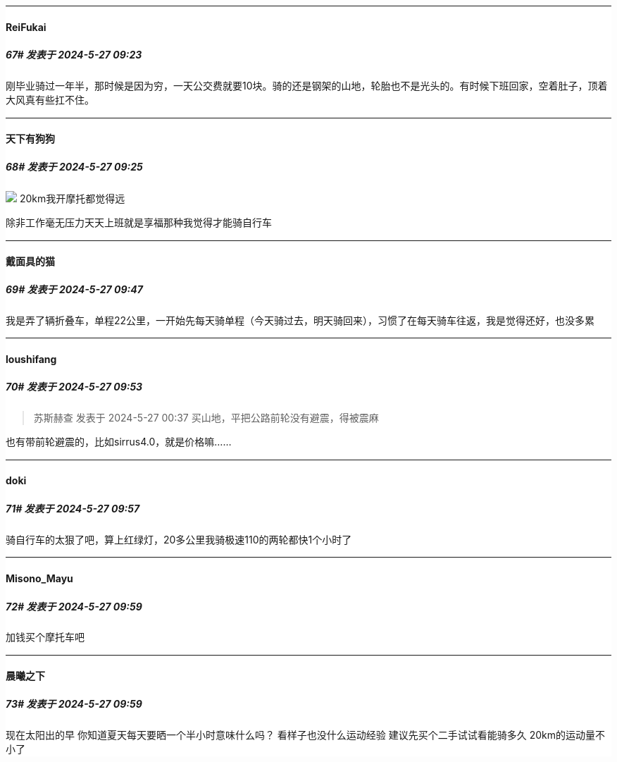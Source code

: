 *****

####  ReiFukai  
##### 67#       发表于 2024-5-27 09:23

刚毕业骑过一年半，那时候是因为穷，一天公交费就要10块。骑的还是钢架的山地，轮胎也不是光头的。有时候下班回家，空着肚子，顶着大风真有些扛不住。

*****

####  天下有狗狗  
##### 68#       发表于 2024-5-27 09:25

<img src="https://static.saraba1st.com/image/smiley/face2017/029.png" referrerpolicy="no-referrer"> 20km我开摩托都觉得远

除非工作毫无压力天天上班就是享福那种我觉得才能骑自行车


*****

####  戴面具的猫  
##### 69#       发表于 2024-5-27 09:47

我是弄了辆折叠车，单程22公里，一开始先每天骑单程（今天骑过去，明天骑回来），习惯了在每天骑车往返，我是觉得还好，也没多累


*****

####  loushifang  
##### 70#       发表于 2024-5-27 09:53

<blockquote>苏斯赫查 发表于 2024-5-27 00:37
买山地，平把公路前轮没有避震，得被震麻</blockquote>
也有带前轮避震的，比如sirrus4.0，就是价格嘛……


*****

####  doki  
##### 71#       发表于 2024-5-27 09:57

骑自行车的太狠了吧，算上红绿灯，20多公里我骑极速110的两轮都快1个小时了

*****

####  Misono_Mayu  
##### 72#       发表于 2024-5-27 09:59

加钱买个摩托车吧

*****

####  晨曦之下  
##### 73#       发表于 2024-5-27 09:59

现在太阳出的早 你知道夏天每天要晒一个半小时意味什么吗？
看样子也没什么运动经验 建议先买个二手试试看能骑多久 20km的运动量不小了
